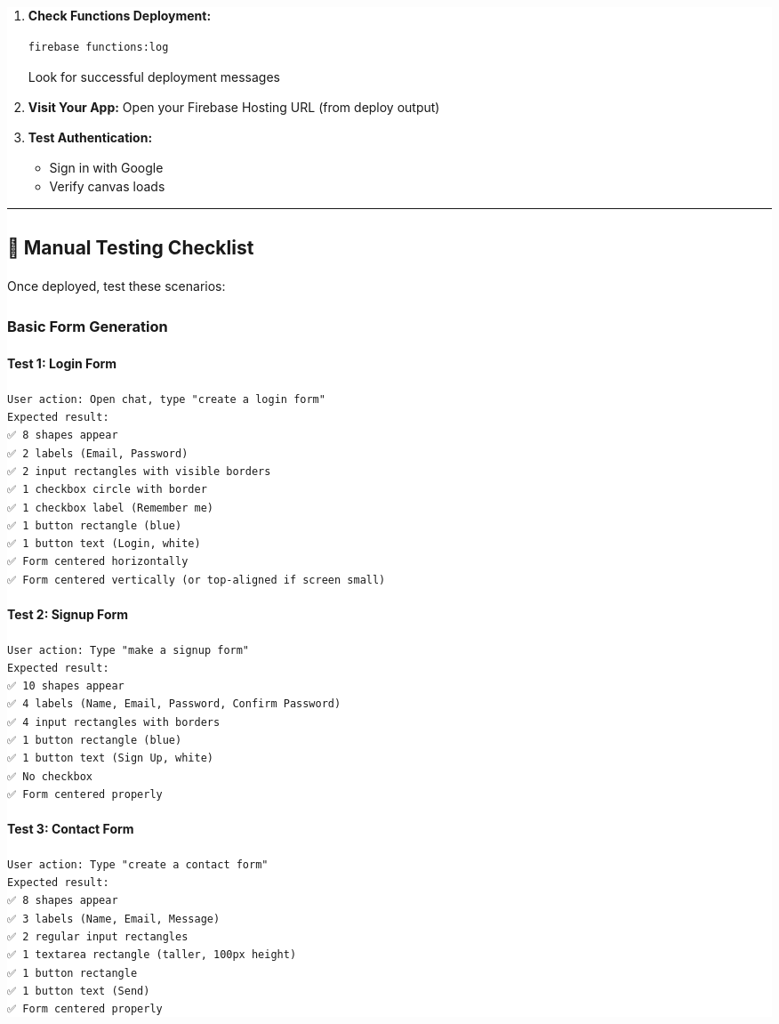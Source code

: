 1. **Check Functions Deployment:**
   ```bash
   firebase functions:log
   ```
   Look for successful deployment messages

2. **Visit Your App:**
   Open your Firebase Hosting URL (from deploy output)

3. **Test Authentication:**
   - Sign in with Google
   - Verify canvas loads

---

## 🧪 Manual Testing Checklist

Once deployed, test these scenarios:

### Basic Form Generation

#### Test 1: Login Form
```
User action: Open chat, type "create a login form"
Expected result:
✅ 8 shapes appear
✅ 2 labels (Email, Password)
✅ 2 input rectangles with visible borders
✅ 1 checkbox circle with border
✅ 1 checkbox label (Remember me)
✅ 1 button rectangle (blue)
✅ 1 button text (Login, white)
✅ Form centered horizontally
✅ Form centered vertically (or top-aligned if screen small)
```

#### Test 2: Signup Form
```
User action: Type "make a signup form"
Expected result:
✅ 10 shapes appear
✅ 4 labels (Name, Email, Password, Confirm Password)
✅ 4 input rectangles with borders
✅ 1 button rectangle (blue)
✅ 1 button text (Sign Up, white)
✅ No checkbox
✅ Form centered properly
```

#### Test 3: Contact Form
```
User action: Type "create a contact form"
Expected result:
✅ 8 shapes appear
✅ 3 labels (Name, Email, Message)
✅ 2 regular input rectangles
✅ 1 textarea rectangle (taller, 100px height)
✅ 1 button rectangle
✅ 1 button text (Send)
✅ Form centered properly
```
